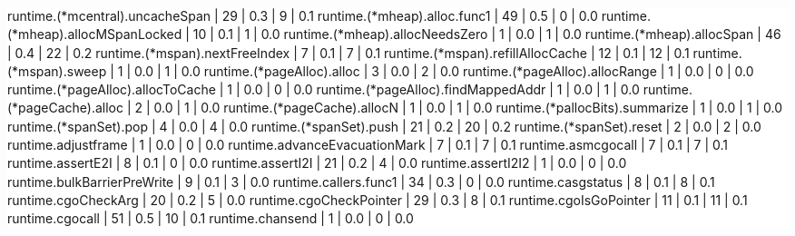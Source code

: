 runtime.(*mcentral).uncacheSpan                                                       |     29 |   0.3 |    9 |   0.1
runtime.(*mheap).alloc.func1                                                          |     49 |   0.5 |    0 |   0.0
runtime.(*mheap).allocMSpanLocked                                                     |     10 |   0.1 |    1 |   0.0
runtime.(*mheap).allocNeedsZero                                                       |      1 |   0.0 |    1 |   0.0
runtime.(*mheap).allocSpan                                                            |     46 |   0.4 |   22 |   0.2
runtime.(*mspan).nextFreeIndex                                                        |      7 |   0.1 |    7 |   0.1
runtime.(*mspan).refillAllocCache                                                     |     12 |   0.1 |   12 |   0.1
runtime.(*mspan).sweep                                                                |      1 |   0.0 |    1 |   0.0
runtime.(*pageAlloc).alloc                                                            |      3 |   0.0 |    2 |   0.0
runtime.(*pageAlloc).allocRange                                                       |      1 |   0.0 |    0 |   0.0
runtime.(*pageAlloc).allocToCache                                                     |      1 |   0.0 |    0 |   0.0
runtime.(*pageAlloc).findMappedAddr                                                   |      1 |   0.0 |    1 |   0.0
runtime.(*pageCache).alloc                                                            |      2 |   0.0 |    1 |   0.0
runtime.(*pageCache).allocN                                                           |      1 |   0.0 |    1 |   0.0
runtime.(*pallocBits).summarize                                                       |      1 |   0.0 |    1 |   0.0
runtime.(*spanSet).pop                                                                |      4 |   0.0 |    4 |   0.0
runtime.(*spanSet).push                                                               |     21 |   0.2 |   20 |   0.2
runtime.(*spanSet).reset                                                              |      2 |   0.0 |    2 |   0.0
runtime.adjustframe                                                                   |      1 |   0.0 |    0 |   0.0
runtime.advanceEvacuationMark                                                         |      7 |   0.1 |    7 |   0.1
runtime.asmcgocall                                                                    |      7 |   0.1 |    7 |   0.1
runtime.assertE2I                                                                     |      8 |   0.1 |    0 |   0.0
runtime.assertI2I                                                                     |     21 |   0.2 |    4 |   0.0
runtime.assertI2I2                                                                    |      1 |   0.0 |    0 |   0.0
runtime.bulkBarrierPreWrite                                                           |      9 |   0.1 |    3 |   0.0
runtime.callers.func1                                                                 |     34 |   0.3 |    0 |   0.0
runtime.casgstatus                                                                    |      8 |   0.1 |    8 |   0.1
runtime.cgoCheckArg                                                                   |     20 |   0.2 |    5 |   0.0
runtime.cgoCheckPointer                                                               |     29 |   0.3 |    8 |   0.1
runtime.cgoIsGoPointer                                                                |     11 |   0.1 |   11 |   0.1
runtime.cgocall                                                                       |     51 |   0.5 |   10 |   0.1
runtime.chansend                                                                      |      1 |   0.0 |    0 |   0.0